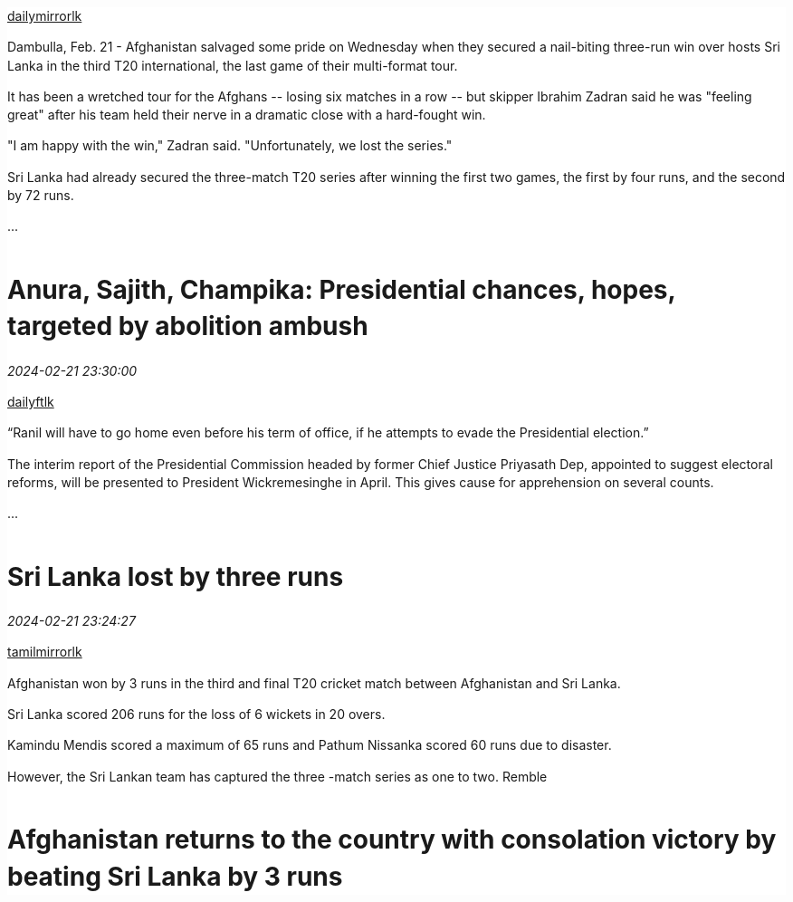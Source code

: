 [dailymirrorlk](https://www.dailymirror.lk/breaking-news/Afghanistan-win-three-run-thriller-but-Sri-Lanka-take-T20-series/108-277516)

Dambulla, Feb. 21 - Afghanistan salvaged some pride on Wednesday when they secured a nail-biting three-run win over hosts Sri Lanka in the third T20 international, the last game of their multi-format tour.

It has been a wretched tour for the Afghans -- losing six matches in a row -- but skipper Ibrahim Zadran said he was "feeling great" after his team held their nerve in a dramatic close with a hard-fought win.

"I am happy with the win," Zadran said. "Unfortunately, we lost the series."

Sri Lanka had already secured the three-match T20 series after winning the first two games, the first by four runs, and the second by 72 runs.

...



# Anura, Sajith, Champika: Presidential chances, hopes, targeted by abolition ambush

*2024-02-21 23:30:00*

[dailyftlk](https://www.ft.lk/columns/Anura-Sajith-Champika-Presidential-chances-hopes-targeted-by-abolition-ambush/4-758738)

“Ranil will have to go home even before his term of office, if he attempts to evade the Presidential election.”

The interim report of the Presidential Commission headed by former Chief Justice Priyasath Dep, appointed to suggest electoral reforms, will be presented to President Wickremesinghe in April. This gives cause for apprehension on several counts.

...



# Sri Lanka lost by three runs

*2024-02-21 23:24:27*

[tamilmirrorlk](https://www.tamilmirror.lk/செய்திகள்/மூன்று-ஓட்டங்களால்-தோற்றது-இலங்கை/175-333630)

Afghanistan won by 3 runs in the third and final T20 cricket match between Afghanistan and Sri Lanka.

Sri Lanka scored 206 runs for the loss of 6 wickets in 20 overs.

Kamindu Mendis scored a maximum of 65 runs and Pathum Nissanka scored 60 runs due to disaster.

However, the Sri Lankan team has captured the three -match series as one to two. Remble



# Afghanistan returns to the country with consolation victory by beating Sri Lanka by 3 runs
